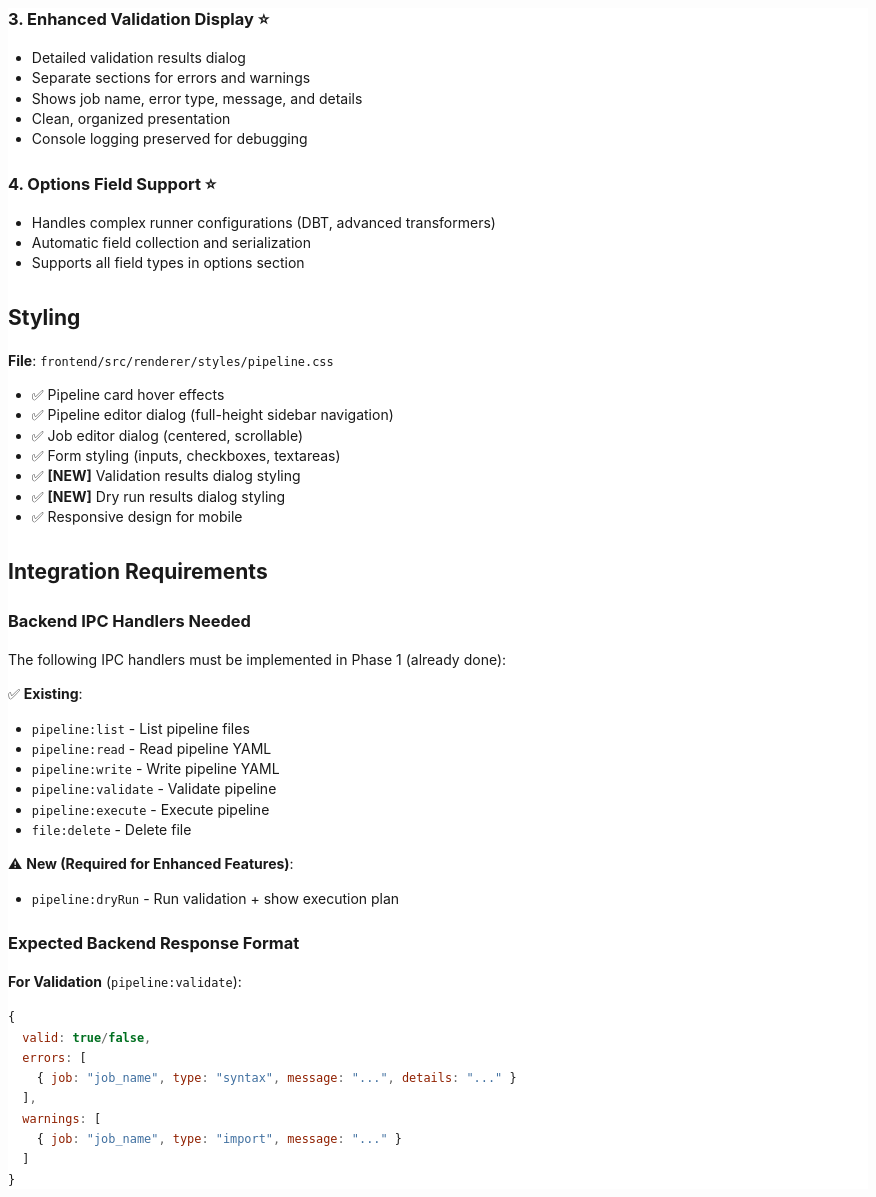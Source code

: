 ### 3. **Enhanced Validation Display** ⭐
- Detailed validation results dialog
- Separate sections for errors and warnings
- Shows job name, error type, message, and details
- Clean, organized presentation
- Console logging preserved for debugging

### 4. **Options Field Support** ⭐
- Handles complex runner configurations (DBT, advanced transformers)
- Automatic field collection and serialization
- Supports all field types in options section

## Styling
**File**: `frontend/src/renderer/styles/pipeline.css`

- ✅ Pipeline card hover effects
- ✅ Pipeline editor dialog (full-height sidebar navigation)
- ✅ Job editor dialog (centered, scrollable)
- ✅ Form styling (inputs, checkboxes, textareas)
- ✅ **[NEW]** Validation results dialog styling
- ✅ **[NEW]** Dry run results dialog styling
- ✅ Responsive design for mobile

## Integration Requirements

### Backend IPC Handlers Needed

The following IPC handlers must be implemented in Phase 1 (already done):

✅ **Existing**:
- `pipeline:list` - List pipeline files
- `pipeline:read` - Read pipeline YAML
- `pipeline:write` - Write pipeline YAML
- `pipeline:validate` - Validate pipeline
- `pipeline:execute` - Execute pipeline
- `file:delete` - Delete file

⚠️ **New (Required for Enhanced Features)**:
- `pipeline:dryRun` - Run validation + show execution plan

### Expected Backend Response Format

**For Validation** (`pipeline:validate`):
```javascript
{
  valid: true/false,
  errors: [
    { job: "job_name", type: "syntax", message: "...", details: "..." }
  ],
  warnings: [
    { job: "job_name", type: "import", message: "..." }
  ]
}
```
